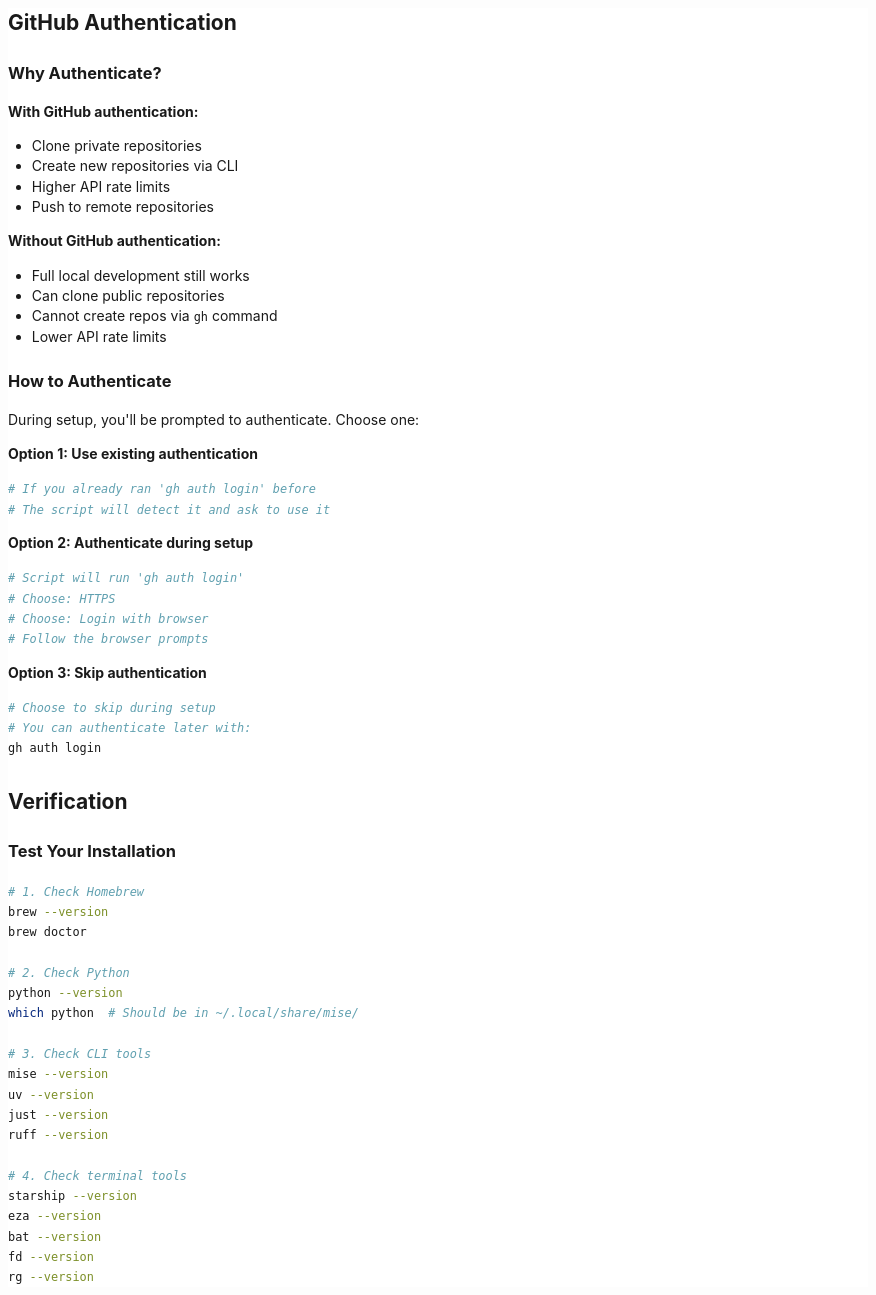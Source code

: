 ## GitHub Authentication

### Why Authenticate?

**With GitHub authentication:**
- Clone private repositories
- Create new repositories via CLI
- Higher API rate limits
- Push to remote repositories

**Without GitHub authentication:**
- Full local development still works
- Can clone public repositories
- Cannot create repos via `gh` command
- Lower API rate limits

### How to Authenticate

During setup, you'll be prompted to authenticate. Choose one:

**Option 1: Use existing authentication**
```bash
# If you already ran 'gh auth login' before
# The script will detect it and ask to use it
```

**Option 2: Authenticate during setup**
```bash
# Script will run 'gh auth login'
# Choose: HTTPS
# Choose: Login with browser
# Follow the browser prompts
```

**Option 3: Skip authentication**
```bash
# Choose to skip during setup
# You can authenticate later with:
gh auth login
```

## Verification

### Test Your Installation

```bash
# 1. Check Homebrew
brew --version
brew doctor

# 2. Check Python
python --version
which python  # Should be in ~/.local/share/mise/

# 3. Check CLI tools
mise --version
uv --version
just --version
ruff --version

# 4. Check terminal tools
starship --version
eza --version
bat --version
fd --version
rg --version
```